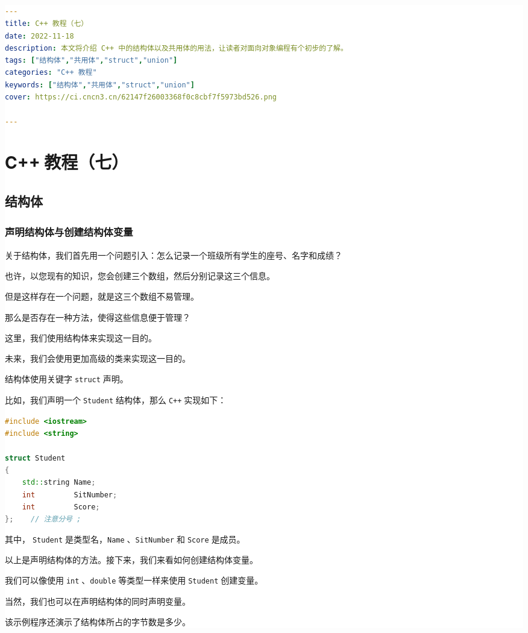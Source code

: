 ```yaml
---
title: C++ 教程（七）
date: 2022-11-18
description: 本文将介绍 C++ 中的结构体以及共用体的用法，让读者对面向对象编程有个初步的了解。
tags: ["结构体","共用体","struct","union"]
categories: "C++ 教程"
keywords: ["结构体","共用体","struct","union"]
cover: https://ci.cncn3.cn/62147f26003368f0c8cbf7f5973bd526.png

---
```


# C++ 教程（七）

## 结构体

### 声明结构体与创建结构体变量

关于结构体，我们首先用一个问题引入：怎么记录一个班级所有学生的座号、名字和成绩？

也许，以您现有的知识，您会创建三个数组，然后分别记录这三个信息。

但是这样存在一个问题，就是这三个数组不易管理。

那么是否存在一种方法，使得这些信息便于管理？

这里，我们使用结构体来实现这一目的。

未来，我们会使用更加高级的类来实现这一目的。

结构体使用关键字 `struct` 声明。

比如，我们声明一个 `Student` 结构体，那么 `C++` 实现如下：

```cpp
#include <iostream>
#include <string>

struct Student
{
    std::string Name;
    int         SitNumber;
    int         Score;
};    // 注意分号 ;
```

其中， `Student` 是类型名，`Name` 、`SitNumber` 和 `Score` 是成员。

以上是声明结构体的方法。接下来，我们来看如何创建结构体变量。

我们可以像使用 `int` 、`double` 等类型一样来使用 `Student` 创建变量。

当然，我们也可以在声明结构体的同时声明变量。

该示例程序还演示了结构体所占的字节数是多少。

